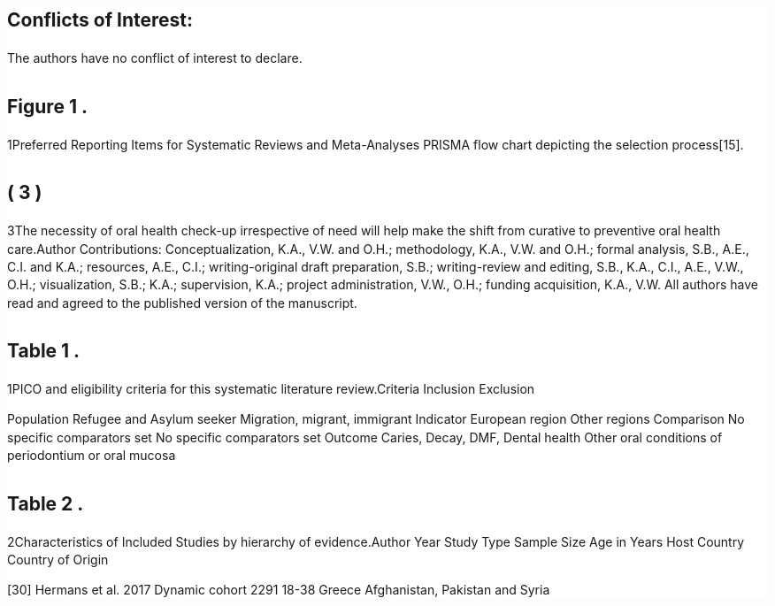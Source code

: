 ## Conflicts of Interest:

The authors have no conflict of interest to declare.

## Figure 1 .
1Preferred Reporting Items for Systematic Reviews and Meta-Analyses PRISMA flow chart depicting the selection process[15].

## ( 3 )
3The necessity of oral health check-up irrespective of need will help make the shift from curative to preventive oral health care.Author Contributions: Conceptualization, K.A., V.W. and O.H.; methodology, K.A., V.W. and O.H.; formal analysis, S.B., A.E., C.I. and K.A.; resources, A.E., C.I.; writing-original draft preparation, S.B.; writing-review and editing, S.B., K.A., C.I., A.E., V.W., O.H.; visualization, S.B.; K.A.; supervision, K.A.; project administration, V.W., O.H.; funding acquisition, K.A., V.W. All authors have read and agreed to the published version of the manuscript.

## Table 1 .
1PICO and eligibility criteria for this systematic literature review.Criteria 
Inclusion 
Exclusion 

Population 
Refugee and Asylum seeker 
Migration, migrant, immigrant 
Indicator 
European region 
Other regions 
Comparison 
No specific comparators set 
No specific comparators set 
Outcome 
Caries, Decay, DMF, Dental health Other oral conditions of periodontium or oral mucosa 



## Table 2 .
2Characteristics of Included Studies by hierarchy of evidence.Author 
Year 
Study Type 
Sample Size Age in Years 
Host Country 
Country of Origin 

[30] Hermans et al. 
2017 
Dynamic 
cohort 
2291 
18-38 
Greece 
Afghanistan, Pakistan and Syria 
